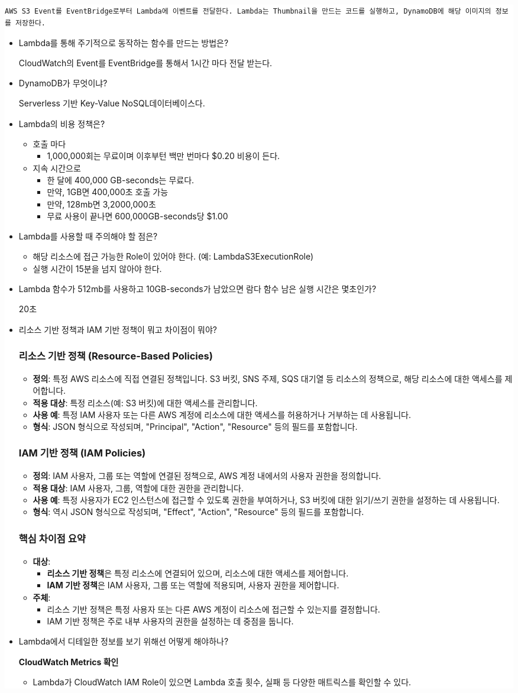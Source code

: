     AWS S3 Event를 EventBridge로부터 Lambda에 이벤트를 전달한다. Lambda는 Thumbnail을 만드는 코드를 실행하고, DynamoDB에 해당 이미지의 정보를 저장한다.
    
- Lambda를 통해 주기적으로 동작하는 함수를 만드는 방법은?
    
    CloudWatch의 Event를 EventBridge를 통해서 1시간 마다 전달 받는다.
    
- DynamoDB가 무엇이냐?
    
    Serverless 기반 Key-Value NoSQL데이터베이스다.
    
- Lambda의 비용 정책은?
    - 호출 마다
        - 1,000,000회는 무료이며 이후부턴 백만 번마다 $0.20 비용이 든다.
    - 지속 시간으로
        - 한 달에 400,000 GB-seconds는 무료다.
        - 만약, 1GB면 400,000초 호출 가능
        - 만약, 128mb면 3,2000,000초
        - 무료 사용이 끝나면 600,000GB-seconds당 $1.00
- Lambda를 사용할 때 주의해야 할 점은?
    - 해당 리소스에 접근 가능한 Role이 있어야 한다. (예: LambdaS3ExecutionRole)
    - 실행 시간이 15분을 넘지 않아야 한다.
- Lambda 함수가 512mb를 사용하고 10GB-seconds가 남았으면 람다 함수 남은 실행 시간은 몇초인가?
    
    20초
    
- 리소스 기반 정책과 IAM 기반 정책이 뭐고 차이점이 뭐야?
    
    ### 리소스 기반 정책 (Resource-Based Policies)
    
    - **정의**: 특정 AWS 리소스에 직접 연결된 정책입니다. S3 버킷, SNS 주제, SQS 대기열 등 리소스의 정책으로, 해당 리소스에 대한 액세스를 제어합니다.
    - **적용 대상**: 특정 리소스(예: S3 버킷)에 대한 액세스를 관리합니다.
    - **사용 예**: 특정 IAM 사용자 또는 다른 AWS 계정에 리소스에 대한 액세스를 허용하거나 거부하는 데 사용됩니다.
    - **형식**: JSON 형식으로 작성되며, "Principal", "Action", "Resource" 등의 필드를 포함합니다.
    
    ### IAM 기반 정책 (IAM Policies)
    
    - **정의**: IAM 사용자, 그룹 또는 역할에 연결된 정책으로, AWS 계정 내에서의 사용자 권한을 정의합니다.
    - **적용 대상**: IAM 사용자, 그룹, 역할에 대한 권한을 관리합니다.
    - **사용 예**: 특정 사용자가 EC2 인스턴스에 접근할 수 있도록 권한을 부여하거나, S3 버킷에 대한 읽기/쓰기 권한을 설정하는 데 사용됩니다.
    - **형식**: 역시 JSON 형식으로 작성되며, "Effect", "Action", "Resource" 등의 필드를 포함합니다.
    
    ### 핵심 차이점 요약
    
    - **대상**:
        - **리소스 기반 정책**은 특정 리소스에 연결되어 있으며, 리소스에 대한 액세스를 제어합니다.
        - **IAM 기반 정책**은 IAM 사용자, 그룹 또는 역할에 적용되며, 사용자 권한을 제어합니다.
    - **주체**:
        - 리소스 기반 정책은 특정 사용자 또는 다른 AWS 계정이 리소스에 접근할 수 있는지를 결정합니다.
        - IAM 기반 정책은 주로 내부 사용자의 권한을 설정하는 데 중점을 둡니다.
- Lambda에서 디테일한 정보를 보기 위해선 어떻게 해야하나?
    
    **CloudWatch Metrics 확인**
    
    - Lambda가 CloudWatch IAM Role이 있으면 Lambda 호출 횟수, 실패 등 다양한 매트릭스를 확인할 수 있다.
    